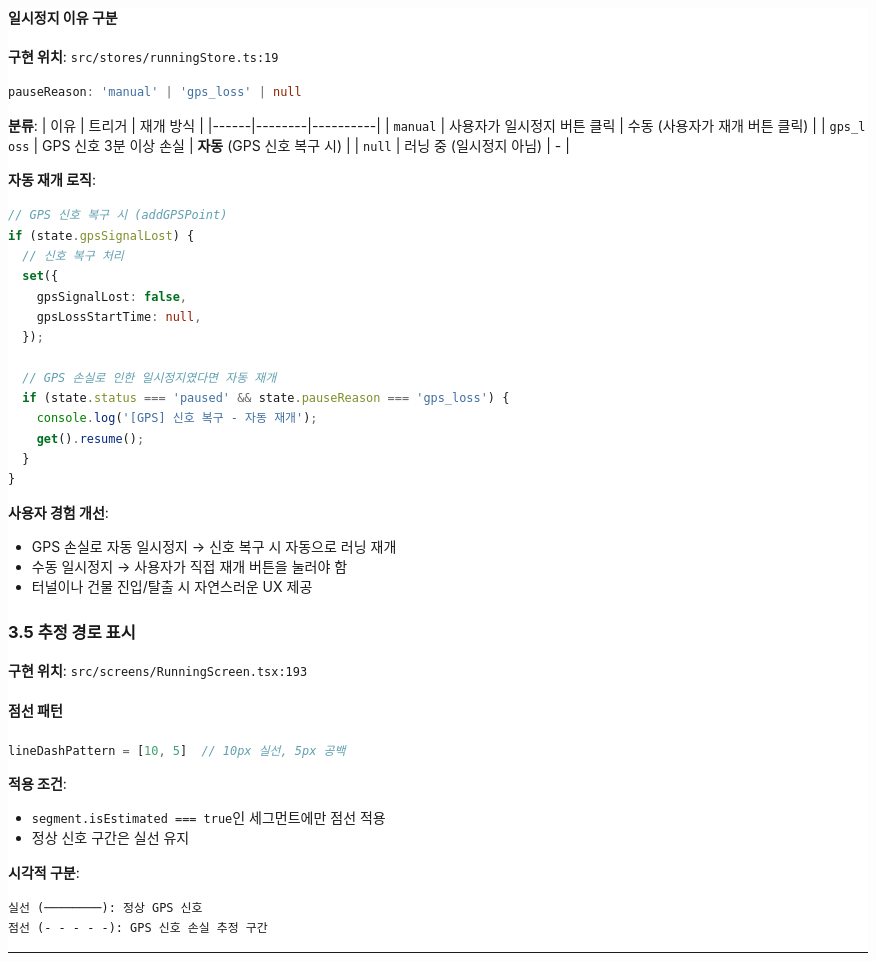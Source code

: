 #### 일시정지 이유 구분

**구현 위치**: `src/stores/runningStore.ts:19`

```typescript
pauseReason: 'manual' | 'gps_loss' | null
```

**분류**:
| 이유 | 트리거 | 재개 방식 |
|------|--------|----------|
| `manual` | 사용자가 일시정지 버튼 클릭 | 수동 (사용자가 재개 버튼 클릭) |
| `gps_loss` | GPS 신호 3분 이상 손실 | **자동** (GPS 신호 복구 시) |
| `null` | 러닝 중 (일시정지 아님) | - |

**자동 재개 로직**:
```typescript
// GPS 신호 복구 시 (addGPSPoint)
if (state.gpsSignalLost) {
  // 신호 복구 처리
  set({
    gpsSignalLost: false,
    gpsLossStartTime: null,
  });

  // GPS 손실로 인한 일시정지였다면 자동 재개
  if (state.status === 'paused' && state.pauseReason === 'gps_loss') {
    console.log('[GPS] 신호 복구 - 자동 재개');
    get().resume();
  }
}
```

**사용자 경험 개선**:
- GPS 손실로 자동 일시정지 → 신호 복구 시 자동으로 러닝 재개
- 수동 일시정지 → 사용자가 직접 재개 버튼을 눌러야 함
- 터널이나 건물 진입/탈출 시 자연스러운 UX 제공

### 3.5 추정 경로 표시

**구현 위치**: `src/screens/RunningScreen.tsx:193`

#### 점선 패턴

```typescript
lineDashPattern = [10, 5]  // 10px 실선, 5px 공백
```

**적용 조건**:
- `segment.isEstimated === true`인 세그먼트에만 점선 적용
- 정상 신호 구간은 실선 유지

**시각적 구분**:
```
실선 (────────): 정상 GPS 신호
점선 (- - - - -): GPS 신호 손실 추정 구간
```

---